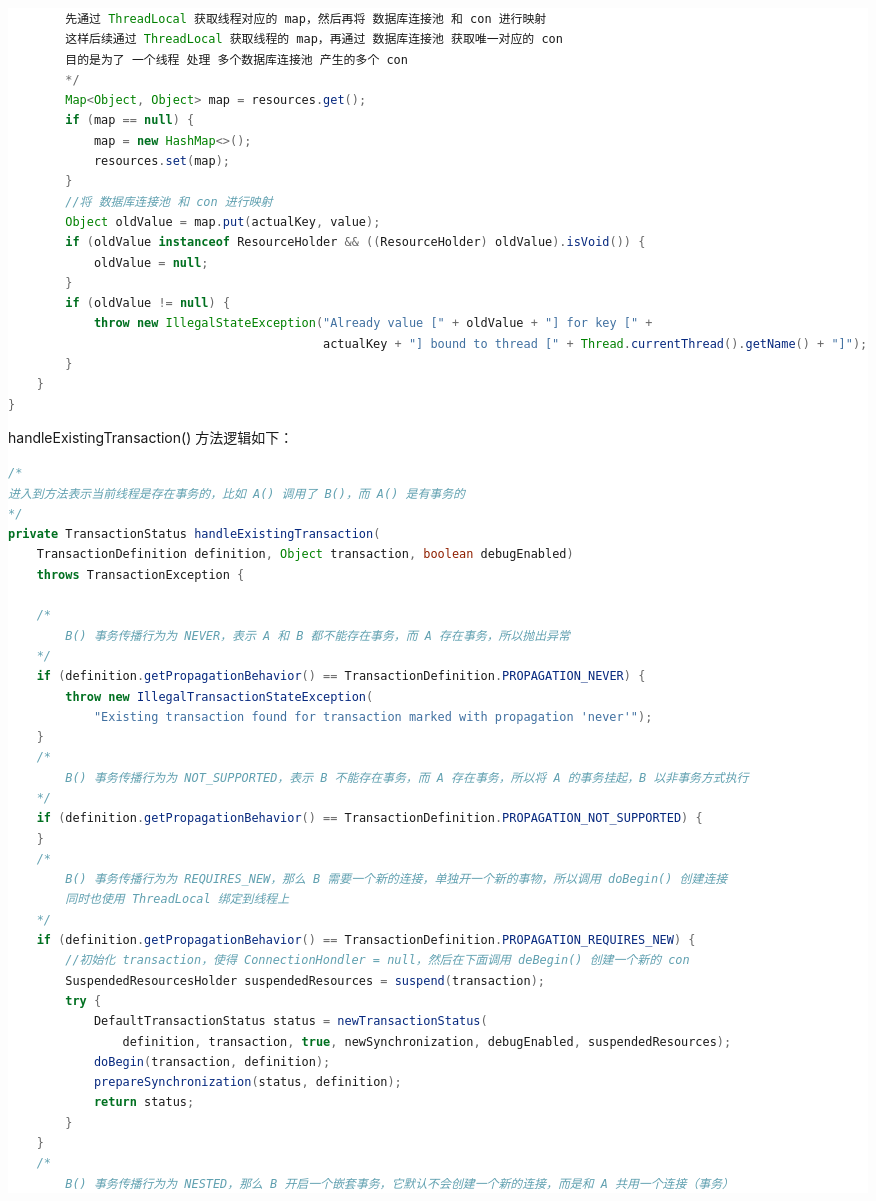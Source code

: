 ```java
        先通过 ThreadLocal 获取线程对应的 map，然后再将 数据库连接池 和 con 进行映射
        这样后续通过 ThreadLocal 获取线程的 map，再通过 数据库连接池 获取唯一对应的 con
        目的是为了 一个线程 处理 多个数据库连接池 产生的多个 con
        */
        Map<Object, Object> map = resources.get();
        if (map == null) {
            map = new HashMap<>();
            resources.set(map);
        }
        //将 数据库连接池 和 con 进行映射
        Object oldValue = map.put(actualKey, value);
        if (oldValue instanceof ResourceHolder && ((ResourceHolder) oldValue).isVoid()) {
            oldValue = null;
        }
        if (oldValue != null) {
            throw new IllegalStateException("Already value [" + oldValue + "] for key [" +
                                            actualKey + "] bound to thread [" + Thread.currentThread().getName() + "]");
        }
    }
}
```



handleExistingTransaction() 方法逻辑如下：

```java
/*
进入到方法表示当前线程是存在事务的，比如 A() 调用了 B()，而 A() 是有事务的
*/
private TransactionStatus handleExistingTransaction(
    TransactionDefinition definition, Object transaction, boolean debugEnabled)
    throws TransactionException {

    /*
    	B() 事务传播行为为 NEVER，表示 A 和 B 都不能存在事务，而 A 存在事务，所以抛出异常
    */
    if (definition.getPropagationBehavior() == TransactionDefinition.PROPAGATION_NEVER) {
        throw new IllegalTransactionStateException(
            "Existing transaction found for transaction marked with propagation 'never'");
    }
    /*
		B() 事务传播行为为 NOT_SUPPORTED，表示 B 不能存在事务，而 A 存在事务，所以将 A 的事务挂起，B 以非事务方式执行
	*/
    if (definition.getPropagationBehavior() == TransactionDefinition.PROPAGATION_NOT_SUPPORTED) {
    }
    /*
		B() 事务传播行为为 REQUIRES_NEW，那么 B 需要一个新的连接，单独开一个新的事物，所以调用 doBegin() 创建连接
		同时也使用 ThreadLocal 绑定到线程上
	*/
    if (definition.getPropagationBehavior() == TransactionDefinition.PROPAGATION_REQUIRES_NEW) {
        //初始化 transaction，使得 ConnectionHondler = null，然后在下面调用 deBegin() 创建一个新的 con
        SuspendedResourcesHolder suspendedResources = suspend(transaction);
        try {
            DefaultTransactionStatus status = newTransactionStatus(
                definition, transaction, true, newSynchronization, debugEnabled, suspendedResources);
            doBegin(transaction, definition);
            prepareSynchronization(status, definition);
            return status;
        }
    }
    /*
		B() 事务传播行为为 NESTED，那么 B 开启一个嵌套事务，它默认不会创建一个新的连接，而是和 A 共用一个连接（事务）
```